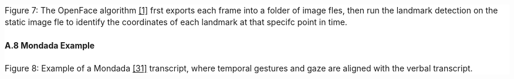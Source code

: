 
Figure 7: The OpenFace algorithm [\[1\]](#page-3-1) frst exports each frame into a folder of image fles, then run the landmark detection on the static image fle to identify the coordinates of each landmark at that specifc point in time.

#### <span id="page-6-3"></span>A.8 Mondada Example

Figure 8: Example of a Mondada [\[31\]](#page-4-34) transcript, where temporal gestures and gaze are aligned with the verbal transcript.
